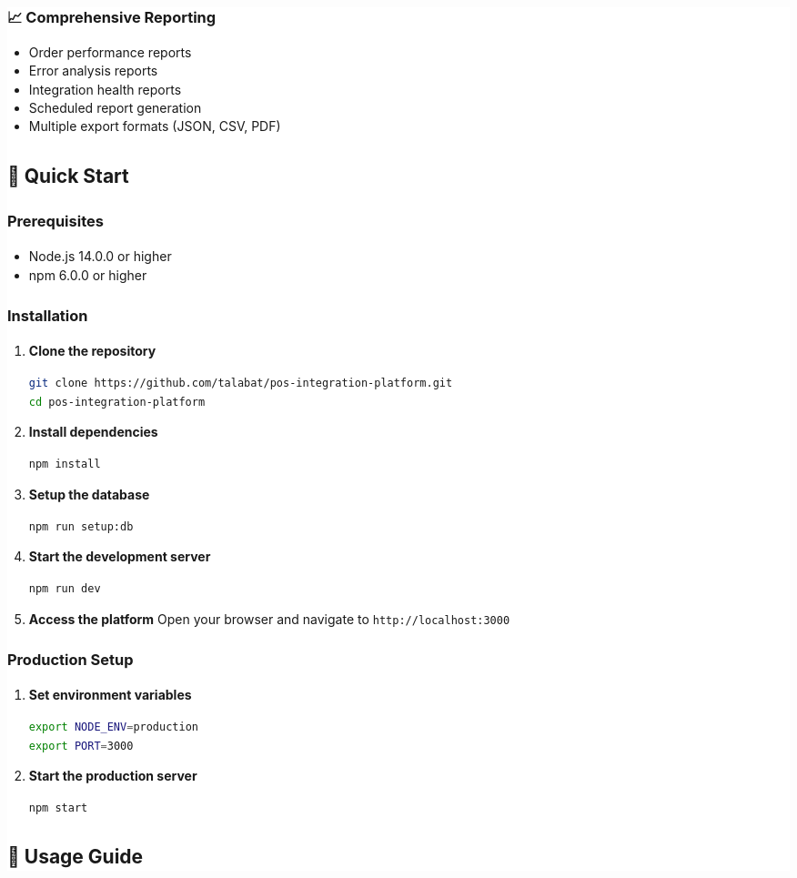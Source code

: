 ### 📈 **Comprehensive Reporting**
- Order performance reports
- Error analysis reports
- Integration health reports
- Scheduled report generation
- Multiple export formats (JSON, CSV, PDF)

## 🚀 Quick Start

### Prerequisites
- Node.js 14.0.0 or higher
- npm 6.0.0 or higher

### Installation

1. **Clone the repository**
   ```bash
   git clone https://github.com/talabat/pos-integration-platform.git
   cd pos-integration-platform
   ```

2. **Install dependencies**
   ```bash
   npm install
   ```

3. **Setup the database**
   ```bash
   npm run setup:db
   ```

4. **Start the development server**
   ```bash
   npm run dev
   ```

5. **Access the platform**
   Open your browser and navigate to `http://localhost:3000`

### Production Setup

1. **Set environment variables**
   ```bash
   export NODE_ENV=production
   export PORT=3000
   ```

2. **Start the production server**
   ```bash
   npm start
   ```

## 📖 Usage Guide
